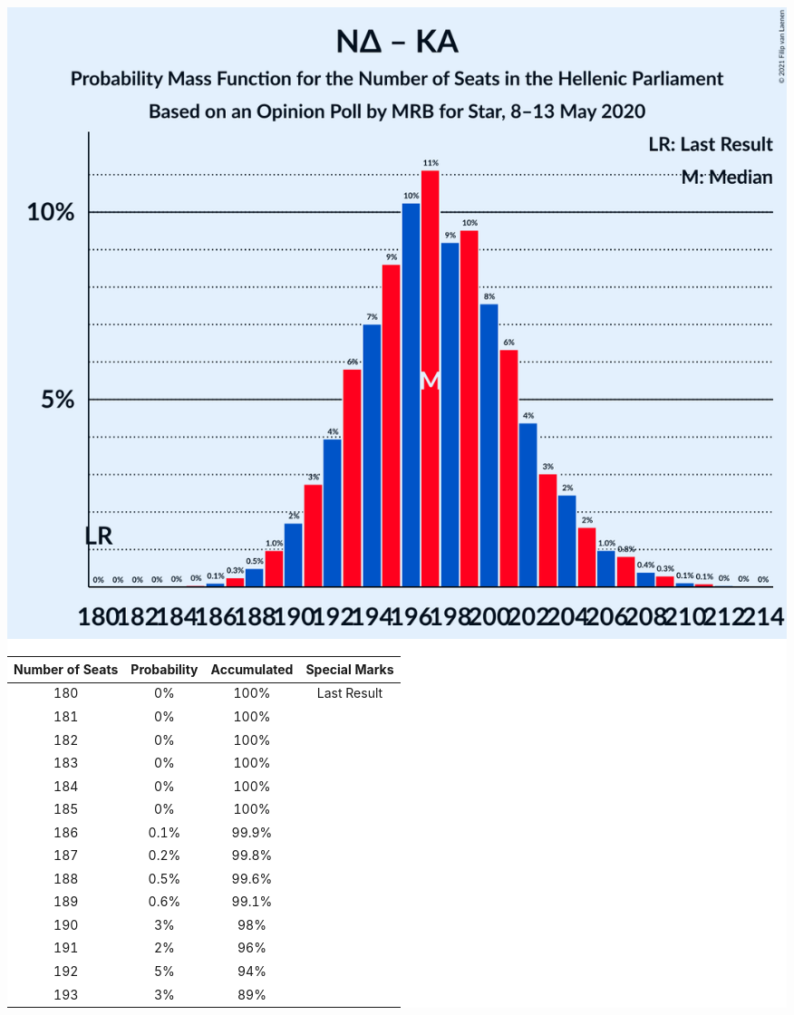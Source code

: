 ![Graph with seats probability mass function not yet produced](2020-05-13-MRB-coalitions-seats-pmf-νδ–κα.png "Seats Probability Mass Function")

| Number of Seats | Probability | Accumulated | Special Marks |
|:---------------:|:-----------:|:-----------:|:-------------:|
| 180 | 0% | 100% | Last Result |
| 181 | 0% | 100% |  |
| 182 | 0% | 100% |  |
| 183 | 0% | 100% |  |
| 184 | 0% | 100% |  |
| 185 | 0% | 100% |  |
| 186 | 0.1% | 99.9% |  |
| 187 | 0.2% | 99.8% |  |
| 188 | 0.5% | 99.6% |  |
| 189 | 0.6% | 99.1% |  |
| 190 | 3% | 98% |  |
| 191 | 2% | 96% |  |
| 192 | 5% | 94% |  |
| 193 | 3% | 89% |  |